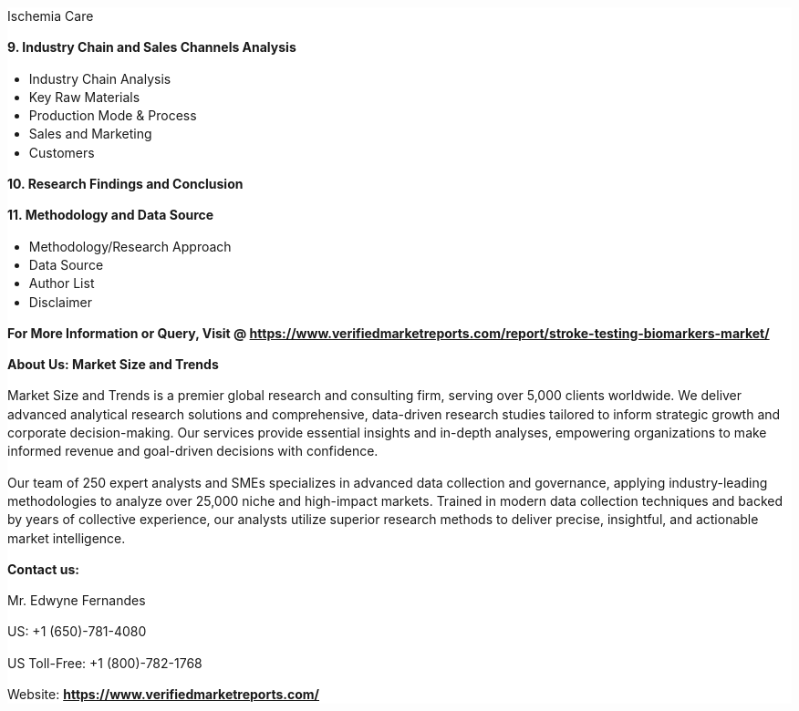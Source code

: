 Ischemia Care</strong></p><p><strong>9. Industry Chain and Sales Channels Analysis</strong></p><ul><li>Industry Chain Analysis</li><li>Key Raw Materials</li><li>Production Mode &amp; Process</li><li>Sales and Marketing</li><li>Customers</li></ul><p><strong>10. Research Findings and Conclusion</strong></p><p><strong>11. Methodology and Data Source</strong></p><ul><li>Methodology/Research Approach</li><li>Data Source</li><li>Author List</li><li>Disclaimer</li></ul></p><p><strong>For More Information or Query, Visit @ <a href="https://www.verifiedmarketreports.com/report/stroke-testing-biomarkers-market/">https://www.verifiedmarketreports.com/report/stroke-testing-biomarkers-market/</a></strong></p><p><strong>About Us: Market Size and Trends</strong></p><p>Market Size and Trends is a premier global research and consulting firm, serving over 5,000 clients worldwide. We deliver advanced analytical research solutions and comprehensive, data-driven research studies tailored to inform strategic growth and corporate decision-making. Our services provide essential insights and in-depth analyses, empowering organizations to make informed revenue and goal-driven decisions with confidence.</p><p>Our team of 250 expert analysts and SMEs specializes in advanced data collection and governance, applying industry-leading methodologies to analyze over 25,000 niche and high-impact markets. Trained in modern data collection techniques and backed by years of collective experience, our analysts utilize superior research methods to deliver precise, insightful, and actionable market intelligence.</p><p><strong>Contact us:</strong></p><p>Mr. Edwyne Fernandes</p><p>US: +1 (650)-781-4080</p><p>US Toll-Free: +1 (800)-782-1768</p><p>Website: <strong><a href="https://www.verifiedmarketreports.com/">https://www.verifiedmarketreports.com/</a></strong></p>
